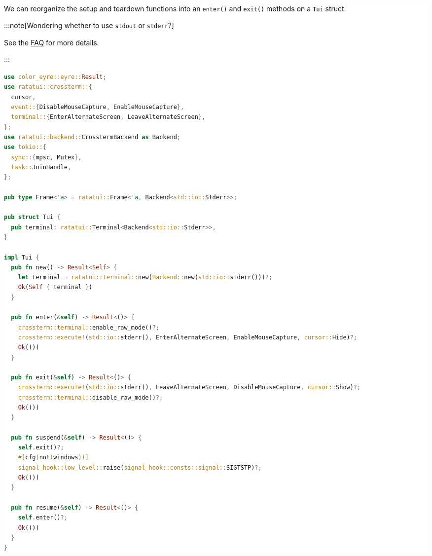 We can reorganize the setup and teardown functions into an `enter()` and `exit()` methods on a `Tui`
struct.

:::note[Wondering whether to use `stdout` or `stderr`?]

See the [FAQ](/faq/#should-i-use-stdout-or-stderr) for more details.

:::

```rust
use color_eyre::eyre::Result;
use ratatui::crossterm::{
  cursor,
  event::{DisableMouseCapture, EnableMouseCapture},
  terminal::{EnterAlternateScreen, LeaveAlternateScreen},
};
use ratatui::backend::CrosstermBackend as Backend;
use tokio::{
  sync::{mpsc, Mutex},
  task::JoinHandle,
};

pub type Frame<'a> = ratatui::Frame<'a, Backend<std::io::Stderr>>;

pub struct Tui {
  pub terminal: ratatui::Terminal<Backend<std::io::Stderr>>,
}

impl Tui {
  pub fn new() -> Result<Self> {
    let terminal = ratatui::Terminal::new(Backend::new(std::io::stderr()))?;
    Ok(Self { terminal })
  }

  pub fn enter(&self) -> Result<()> {
    crossterm::terminal::enable_raw_mode()?;
    crossterm::execute!(std::io::stderr(), EnterAlternateScreen, EnableMouseCapture, cursor::Hide)?;
    Ok(())
  }

  pub fn exit(&self) -> Result<()> {
    crossterm::execute!(std::io::stderr(), LeaveAlternateScreen, DisableMouseCapture, cursor::Show)?;
    crossterm::terminal::disable_raw_mode()?;
    Ok(())
  }

  pub fn suspend(&self) -> Result<()> {
    self.exit()?;
    #[cfg(not(windows))]
    signal_hook::low_level::raise(signal_hook::consts::signal::SIGTSTP)?;
    Ok(())
  }

  pub fn resume(&self) -> Result<()> {
    self.enter()?;
    Ok(())
  }
}
```
